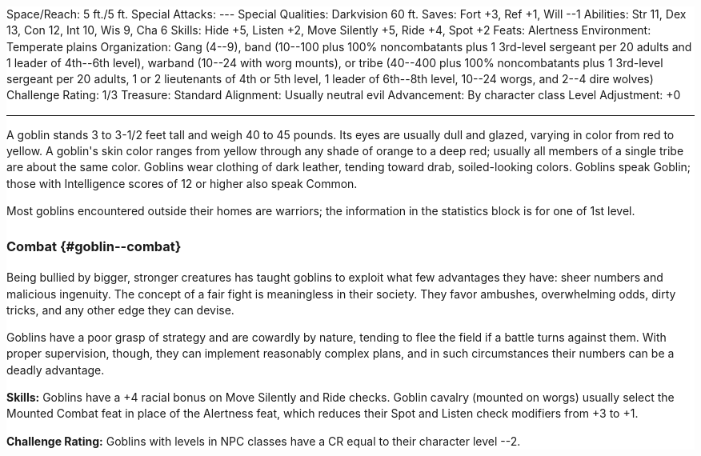  Space/Reach:           5 ft./5 ft.
  Special Attacks:       ---
  Special Qualities:     Darkvision 60 ft.
  Saves:                 Fort +3, Ref +1, Will --1
  Abilities:             Str 11, Dex 13, Con 12, Int 10, Wis 9, Cha 6
  Skills:                Hide +5, Listen +2, Move Silently +5, Ride +4, Spot +2
  Feats:                 Alertness
  Environment:           Temperate plains
  Organization:          Gang (4--9), band (10--100 plus 100% noncombatants plus 1 3rd-level sergeant per 20 adults and 1 leader of 4th--6th level), warband (10--24 with worg mounts), or tribe (40--400 plus 100% noncombatants plus 1 3rd-level sergeant per 20 adults, 1 or 2 lieutenants of 4th or 5th level, 1 leader of 6th--8th level, 10--24 worgs, and 2--4 dire wolves)
  Challenge Rating:      1/3
  Treasure:              Standard
  Alignment:             Usually neutral evil
  Advancement:           By character class
  Level Adjustment:      +0
  ---------------------- -----------------------------------------------------------------------------------------------------------------------------------------------------------------------------------------------------------------------------------------------------------------------------------------------------------------------------------------------------------

A goblin stands 3 to 3-1/2 feet tall and weigh 40 to 45 pounds. Its eyes
are usually dull and glazed, varying in color from red to yellow. A
goblin's skin color ranges from yellow through any shade of orange to a
deep red; usually all members of a single tribe are about the same
color. Goblins wear clothing of dark leather, tending toward drab,
soiled-looking colors. Goblins speak Goblin; those with Intelligence
scores of 12 or higher also speak Common.

Most goblins encountered outside their homes are warriors; the
information in the statistics block is for one of 1st level.

### Combat {#goblin--combat}

Being bullied by bigger, stronger creatures has taught goblins to
exploit what few advantages they have: sheer numbers and malicious
ingenuity. The concept of a fair fight is meaningless in their society.
They favor ambushes, overwhelming odds, dirty tricks, and any other edge
they can devise.

Goblins have a poor grasp of strategy and are cowardly by nature,
tending to flee the field if a battle turns against them. With proper
supervision, though, they can implement reasonably complex plans, and in
such circumstances their numbers can be a deadly advantage.

**Skills:** Goblins have a +4 racial bonus on Move Silently and Ride
checks. Goblin cavalry (mounted on worgs) usually select the Mounted
Combat feat in place of the Alertness feat, which reduces their Spot and
Listen check modifiers from +3 to +1.

**Challenge Rating:** Goblins with levels in NPC classes have a CR equal
to their character level --2.
